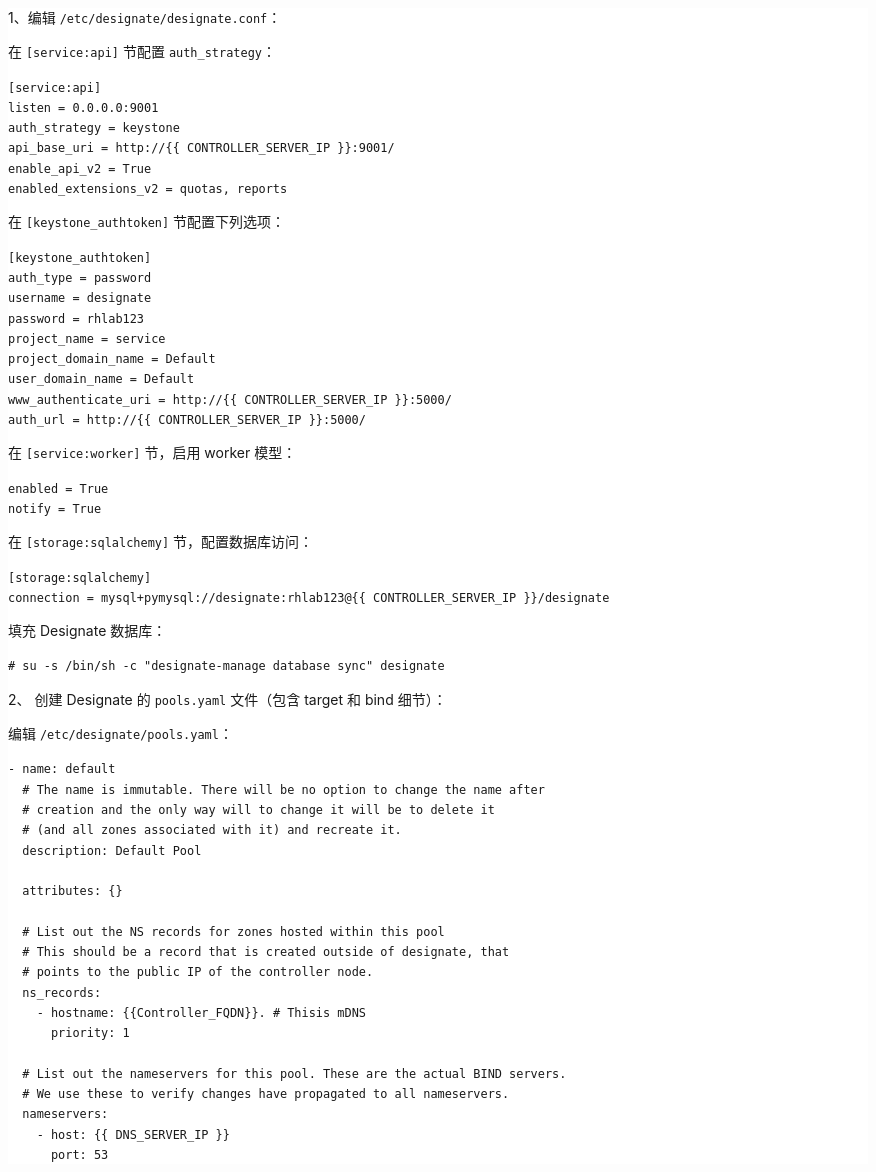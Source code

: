 1、编辑 `/etc/designate/designate.conf`：

在 `[service:api]` 节配置 `auth_strategy`：

```
[service:api]
listen = 0.0.0.0:9001
auth_strategy = keystone
api_base_uri = http://{{ CONTROLLER_SERVER_IP }}:9001/
enable_api_v2 = True
enabled_extensions_v2 = quotas, reports
```

在 `[keystone_authtoken]` 节配置下列选项：

```
[keystone_authtoken]
auth_type = password
username = designate
password = rhlab123
project_name = service
project_domain_name = Default
user_domain_name = Default
www_authenticate_uri = http://{{ CONTROLLER_SERVER_IP }}:5000/
auth_url = http://{{ CONTROLLER_SERVER_IP }}:5000/ 
```

在 `[service:worker]` 节，启用 worker 模型：

```
enabled = True
notify = True
```

在 `[storage:sqlalchemy]` 节，配置数据库访问：

```
[storage:sqlalchemy]
connection = mysql+pymysql://designate:rhlab123@{{ CONTROLLER_SERVER_IP }}/designate
```

填充 Designate 数据库：

```
# su -s /bin/sh -c "designate-manage database sync" designate
```

2、 创建 Designate 的 `pools.yaml` 文件（包含 target 和 bind 细节）：

编辑 `/etc/designate/pools.yaml`：

```
- name: default
  # The name is immutable. There will be no option to change the name after
  # creation and the only way will to change it will be to delete it
  # (and all zones associated with it) and recreate it.
  description: Default Pool

  attributes: {}

  # List out the NS records for zones hosted within this pool
  # This should be a record that is created outside of designate, that
  # points to the public IP of the controller node.
  ns_records:
    - hostname: {{Controller_FQDN}}. # Thisis mDNS
      priority: 1

  # List out the nameservers for this pool. These are the actual BIND servers.
  # We use these to verify changes have propagated to all nameservers.
  nameservers:
    - host: {{ DNS_SERVER_IP }}
      port: 53
```

[#]: collector: (lujun9972)
[#]: translator: (wxy)
[#]: reviewer: (wxy)
[#]: publisher: (wxy)
[#]: url: (https://linux.cn/article-10840-1.html)
[#]: subject: (Building a DNS-as-a-service with OpenStack Designate)
[#]: via: (https://opensource.com/article/19/4/getting-started-openstack-designate)
[#]: author: (Amjad Yaseen https://opensource.com/users/ayaseen)
[a]: https://opensource.com/users/ayaseen
[b]: https://github.com/lujun9972
[1]: https://opensource.com/sites/default/files/styles/image-full-size/public/lead-images/command_line_prompt.png?itok=wbGiJ_yg (Command line prompt)
[2]: https://docs.openstack.org/designate/latest/
[3]: /article/19/3/openstack-neutron
[4]: https://opensource.com/sites/default/files/uploads/openstack_designate_architecture.png (Designate's architecture)
[5]: https://github.com/ayaseen/designate
